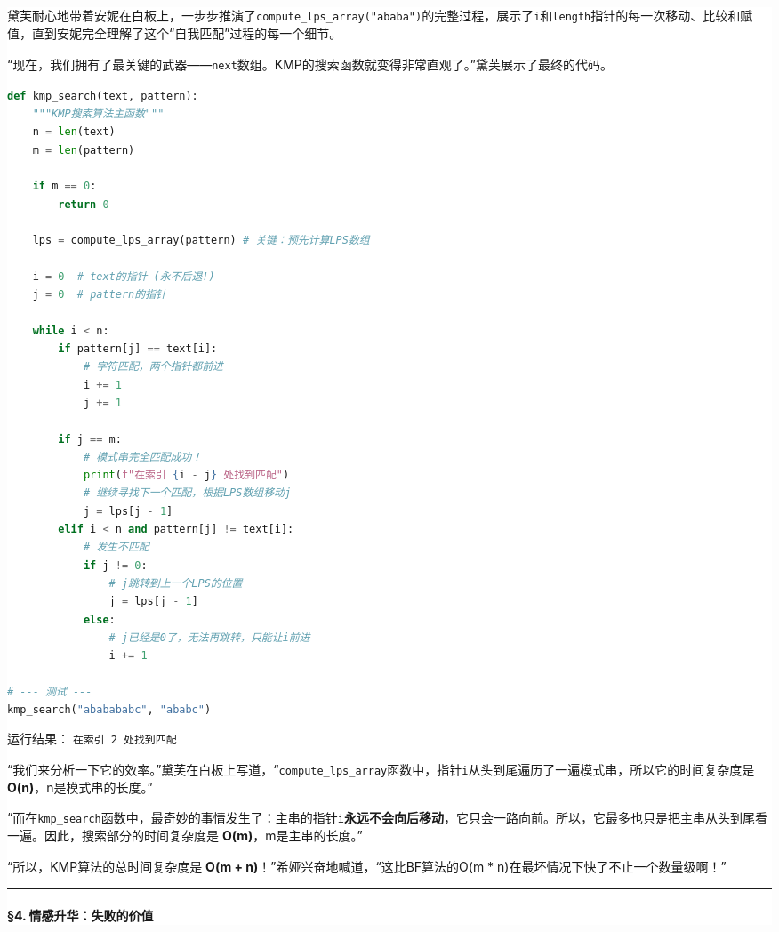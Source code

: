 黛芙耐心地带着安妮在白板上，一步步推演了`compute_lps_array("ababa")`的完整过程，展示了`i`和`length`指针的每一次移动、比较和赋值，直到安妮完全理解了这个“自我匹配”过程的每一个细节。

“现在，我们拥有了最关键的武器——`next`数组。KMP的搜索函数就变得非常直观了。”黛芙展示了最终的代码。

```python
def kmp_search(text, pattern):
    """KMP搜索算法主函数"""
    n = len(text)
    m = len(pattern)
    
    if m == 0:
        return 0
    
    lps = compute_lps_array(pattern) # 关键：预先计算LPS数组
    
    i = 0  # text的指针 (永不后退!)
    j = 0  # pattern的指针
    
    while i < n:
        if pattern[j] == text[i]:
            # 字符匹配，两个指针都前进
            i += 1
            j += 1
        
        if j == m:
            # 模式串完全匹配成功！
            print(f"在索引 {i - j} 处找到匹配")
            # 继续寻找下一个匹配，根据LPS数组移动j
            j = lps[j - 1] 
        elif i < n and pattern[j] != text[i]:
            # 发生不匹配
            if j != 0:
                # j跳转到上一个LPS的位置
                j = lps[j - 1]
            else:
                # j已经是0了，无法再跳转，只能让i前进
                i += 1
    
# --- 测试 ---
kmp_search("ababababc", "ababc")
```
运行结果：
`在索引 2 处找到匹配`

“我们来分析一下它的效率。”黛芙在白板上写道，“`compute_lps_array`函数中，指针`i`从头到尾遍历了一遍模式串，所以它的时间复杂度是 **O(n)**，n是模式串的长度。”

“而在`kmp_search`函数中，最奇妙的事情发生了：主串的指针`i`**永远不会向后移动**，它只会一路向前。所以，它最多也只是把主串从头到尾看一遍。因此，搜索部分的时间复杂度是 **O(m)**，m是主串的长度。”

“所以，KMP算法的总时间复杂度是 **O(m + n)**！”希娅兴奋地喊道，“这比BF算法的O(m * n)在最坏情况下快了不止一个数量级啊！”

---
#### **§4. 情感升华：失败的价值**
